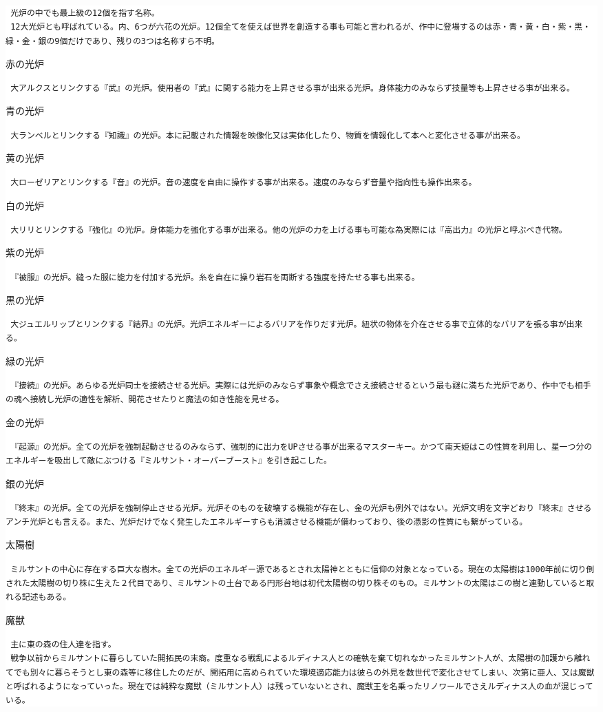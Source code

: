      光炉の中でも最上級の12個を指す名称。 
     12大光炉とも呼ばれている。内、6つが六花の光炉。12個全てを使えば世界を創造する事も可能と言われるが、作中に登場するのは赤・青・黄・白・紫・黒・緑・金・銀の9個だけであり、残りの3つは名称すら不明。 

    

赤の光炉

     大アルクスとリンクする『武』の光炉。使用者の『武』に関する能力を上昇させる事が出来る光炉。身体能力のみならず技量等も上昇させる事が出来る。 

    

青の光炉

     大ランベルとリンクする『知識』の光炉。本に記載された情報を映像化又は実体化したり、物質を情報化して本へと変化させる事が出来る。 

    

黄の光炉

     大ローゼリアとリンクする『音』の光炉。音の速度を自由に操作する事が出来る。速度のみならず音量や指向性も操作出来る。 

    

白の光炉

     大リリとリンクする『強化』の光炉。身体能力を強化する事が出来る。他の光炉の力を上げる事も可能な為実際には『高出力』の光炉と呼ぶべき代物。 

    

紫の光炉

     『被服』の光炉。縫った服に能力を付加する光炉。糸を自在に操り岩石を両断する強度を持たせる事も出来る。 

    

黒の光炉

     大ジュエルリップとリンクする『結界』の光炉。光炉エネルギーによるバリアを作りだす光炉。紐状の物体を介在させる事で立体的なバリアを張る事が出来る。 

    

緑の光炉

     『接続』の光炉。あらゆる光炉同士を接続させる光炉。実際には光炉のみならず事象や概念でさえ接続させるという最も謎に満ちた光炉であり、作中でも相手の魂へ接続し光炉の適性を解析、開花させたりと魔法の如き性能を見せる。 

    

金の光炉

     『起源』の光炉。全ての光炉を強制起動させるのみならず、強制的に出力をUPさせる事が出来るマスターキー。かつて南天姫はこの性質を利用し、星一つ分のエネルギーを吸出して敵にぶつける『ミルサント・オーバーブースト』を引き起こした。 

    

銀の光炉

     『終末』の光炉。全ての光炉を強制停止させる光炉。光炉そのものを破壊する機能が存在し、金の光炉も例外ではない。光炉文明を文字どおり『終末』させるアンチ光炉とも言える。また、光炉だけでなく発生したエネルギーすらも消滅させる機能が備わっており、後の憑影の性質にも繋がっている。 

太陽樹

     ミルサントの中心に存在する巨大な樹木。全ての光炉のエネルギー源であるとされ太陽神とともに信仰の対象となっている。現在の太陽樹は1000年前に切り倒された太陽樹の切り株に生えた２代目であり、ミルサントの土台である円形台地は初代太陽樹の切り株そのもの。ミルサントの太陽はこの樹と連動していると取れる記述もある。 

魔獣

     主に東の森の住人達を指す。 
     戦争以前からミルサントに暮らしていた開拓民の末裔。度重なる戦乱によるルディナス人との確執を棄て切れなかったミルサント人が、太陽樹の加護から離れてでも別々に暮らそうとし東の森等に移住したのだが、開拓用に高められていた環境適応能力は彼らの外見を数世代で変化させてしまい、次第に亜人、又は魔獣と呼ばれるようになっていった。現在では純粋な魔獣（ミルサント人）は残っていないとされ、魔獣王を名乗ったリノワールでさえルディナス人の血が混じっている。 
